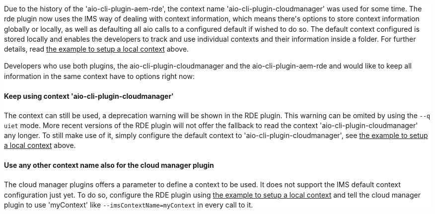 Due to the history of the 'aio-cli-plugin-aem-rde', the context name 'aio-cli-plugin-cloudmanager' was used for some time. The rde plugin now uses the IMS way of dealing with context information, which means there's options to store context information globally or locally, as well as defaulting all aio calls to a configured default if wished to do so. The default context configured is stored locally and enables the developers to track and use individual contexts and their information inside a folder. For further details, read [the example to setup a local context](/help/implementing/developing/introduction/rapid-development-environments.md#installing-the-rde-command-line-tools) above.

Developers who use both plugins, the aio-cli-plugin-cloudmanager and the aio-cli-plugin-aem-rde and would like to keep all information in the same context have to options right now:

#### Keep using context 'aio-cli-plugin-cloudmanager'

The context can still be used, a deprecation warning will be shown in the RDE plugin. This warning can be omited by using the ```--quiet``` mode. More recent versions of the RDE plugin will not offer the fallback to read the context 'aio-cli-plugin-cloudmanager' any longer. To still make use of it, simply configure the default context to 'aio-cli-plugin-cloudmanager', see [the example to setup a local context](/help/implementing/developing/introduction/rapid-development-environments.md#installing-the-rde-command-line-tools) above.

#### Use any other context name also for the cloud manager plugin

The cloud manager plugins offers a parameter to define a context to be used. It does not support the IMS default context configuration just yet. To do so, configure the RDE plugin using [the example to setup a local context](/help/implementing/developing/introduction/rapid-development-environments.md#installing-the-rde-command-line-tools) and tell the cloud manager plugin to use 'myContext' like ```--imsContextName=myContext``` in every call to it.
